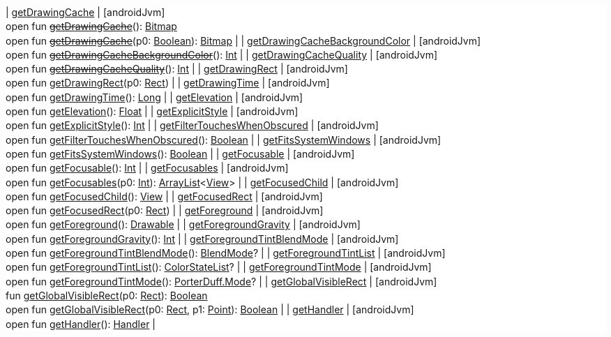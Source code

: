 | [getDrawingCache](index.md#-1299460990%2FFunctions%2F1137960318) | [androidJvm]<br>open fun [~~getDrawingCache~~](index.md#-1299460990%2FFunctions%2F1137960318)(): [Bitmap](https://developer.android.com/reference/kotlin/android/graphics/Bitmap.html)<br>open fun [~~getDrawingCache~~](index.md#21932103%2FFunctions%2F1137960318)(p0: [Boolean](https://kotlinlang.org/api/latest/jvm/stdlib/kotlin/-boolean/index.html)): [Bitmap](https://developer.android.com/reference/kotlin/android/graphics/Bitmap.html) |
| [getDrawingCacheBackgroundColor](index.md#-1918169277%2FFunctions%2F1137960318) | [androidJvm]<br>open fun [~~getDrawingCacheBackgroundColor~~](index.md#-1918169277%2FFunctions%2F1137960318)(): [Int](https://kotlinlang.org/api/latest/jvm/stdlib/kotlin/-int/index.html) |
| [getDrawingCacheQuality](index.md#-1327033511%2FFunctions%2F1137960318) | [androidJvm]<br>open fun [~~getDrawingCacheQuality~~](index.md#-1327033511%2FFunctions%2F1137960318)(): [Int](https://kotlinlang.org/api/latest/jvm/stdlib/kotlin/-int/index.html) |
| [getDrawingRect](index.md#-1354963960%2FFunctions%2F1137960318) | [androidJvm]<br>open fun [getDrawingRect](index.md#-1354963960%2FFunctions%2F1137960318)(p0: [Rect](https://developer.android.com/reference/kotlin/android/graphics/Rect.html)) |
| [getDrawingTime](index.md#347046569%2FFunctions%2F1137960318) | [androidJvm]<br>open fun [getDrawingTime](index.md#347046569%2FFunctions%2F1137960318)(): [Long](https://kotlinlang.org/api/latest/jvm/stdlib/kotlin/-long/index.html) |
| [getElevation](index.md#-363517353%2FFunctions%2F1137960318) | [androidJvm]<br>open fun [getElevation](index.md#-363517353%2FFunctions%2F1137960318)(): [Float](https://kotlinlang.org/api/latest/jvm/stdlib/kotlin/-float/index.html) |
| [getExplicitStyle](index.md#179010903%2FFunctions%2F1137960318) | [androidJvm]<br>open fun [getExplicitStyle](index.md#179010903%2FFunctions%2F1137960318)(): [Int](https://kotlinlang.org/api/latest/jvm/stdlib/kotlin/-int/index.html) |
| [getFilterTouchesWhenObscured](index.md#-491856282%2FFunctions%2F1137960318) | [androidJvm]<br>open fun [getFilterTouchesWhenObscured](index.md#-491856282%2FFunctions%2F1137960318)(): [Boolean](https://kotlinlang.org/api/latest/jvm/stdlib/kotlin/-boolean/index.html) |
| [getFitsSystemWindows](index.md#2051584354%2FFunctions%2F1137960318) | [androidJvm]<br>open fun [getFitsSystemWindows](index.md#2051584354%2FFunctions%2F1137960318)(): [Boolean](https://kotlinlang.org/api/latest/jvm/stdlib/kotlin/-boolean/index.html) |
| [getFocusable](index.md#614114338%2FFunctions%2F1137960318) | [androidJvm]<br>open fun [getFocusable](index.md#614114338%2FFunctions%2F1137960318)(): [Int](https://kotlinlang.org/api/latest/jvm/stdlib/kotlin/-int/index.html) |
| [getFocusables](index.md#-1044421053%2FFunctions%2F1137960318) | [androidJvm]<br>open fun [getFocusables](index.md#-1044421053%2FFunctions%2F1137960318)(p0: [Int](https://kotlinlang.org/api/latest/jvm/stdlib/kotlin/-int/index.html)): [ArrayList](https://developer.android.com/reference/kotlin/java/util/ArrayList.html)&lt;[View](https://developer.android.com/reference/kotlin/android/view/View.html)&gt; |
| [getFocusedChild](index.md#280674978%2FFunctions%2F1137960318) | [androidJvm]<br>open fun [getFocusedChild](index.md#280674978%2FFunctions%2F1137960318)(): [View](https://developer.android.com/reference/kotlin/android/view/View.html) |
| [getFocusedRect](index.md#843043617%2FFunctions%2F1137960318) | [androidJvm]<br>open fun [getFocusedRect](index.md#843043617%2FFunctions%2F1137960318)(p0: [Rect](https://developer.android.com/reference/kotlin/android/graphics/Rect.html)) |
| [getForeground](index.md#835232867%2FFunctions%2F1137960318) | [androidJvm]<br>open fun [getForeground](index.md#835232867%2FFunctions%2F1137960318)(): [Drawable](https://developer.android.com/reference/kotlin/android/graphics/drawable/Drawable.html) |
| [getForegroundGravity](index.md#1279582697%2FFunctions%2F1137960318) | [androidJvm]<br>open fun [getForegroundGravity](index.md#1279582697%2FFunctions%2F1137960318)(): [Int](https://kotlinlang.org/api/latest/jvm/stdlib/kotlin/-int/index.html) |
| [getForegroundTintBlendMode](index.md#-1921905090%2FFunctions%2F1137960318) | [androidJvm]<br>open fun [getForegroundTintBlendMode](index.md#-1921905090%2FFunctions%2F1137960318)(): [BlendMode](https://developer.android.com/reference/kotlin/android/graphics/BlendMode.html)? |
| [getForegroundTintList](index.md#-447193558%2FFunctions%2F1137960318) | [androidJvm]<br>open fun [getForegroundTintList](index.md#-447193558%2FFunctions%2F1137960318)(): [ColorStateList](https://developer.android.com/reference/kotlin/android/content/res/ColorStateList.html)? |
| [getForegroundTintMode](index.md#1007850693%2FFunctions%2F1137960318) | [androidJvm]<br>open fun [getForegroundTintMode](index.md#1007850693%2FFunctions%2F1137960318)(): [PorterDuff.Mode](https://developer.android.com/reference/kotlin/android/graphics/PorterDuff.Mode.html)? |
| [getGlobalVisibleRect](index.md#-1729585607%2FFunctions%2F1137960318) | [androidJvm]<br>fun [getGlobalVisibleRect](index.md#-1729585607%2FFunctions%2F1137960318)(p0: [Rect](https://developer.android.com/reference/kotlin/android/graphics/Rect.html)): [Boolean](https://kotlinlang.org/api/latest/jvm/stdlib/kotlin/-boolean/index.html)<br>open fun [getGlobalVisibleRect](index.md#225550970%2FFunctions%2F1137960318)(p0: [Rect](https://developer.android.com/reference/kotlin/android/graphics/Rect.html), p1: [Point](https://developer.android.com/reference/kotlin/android/graphics/Point.html)): [Boolean](https://kotlinlang.org/api/latest/jvm/stdlib/kotlin/-boolean/index.html) |
| [getHandler](index.md#111189962%2FFunctions%2F1137960318) | [androidJvm]<br>open fun [getHandler](index.md#111189962%2FFunctions%2F1137960318)(): [Handler](https://developer.android.com/reference/kotlin/android/os/Handler.html) |